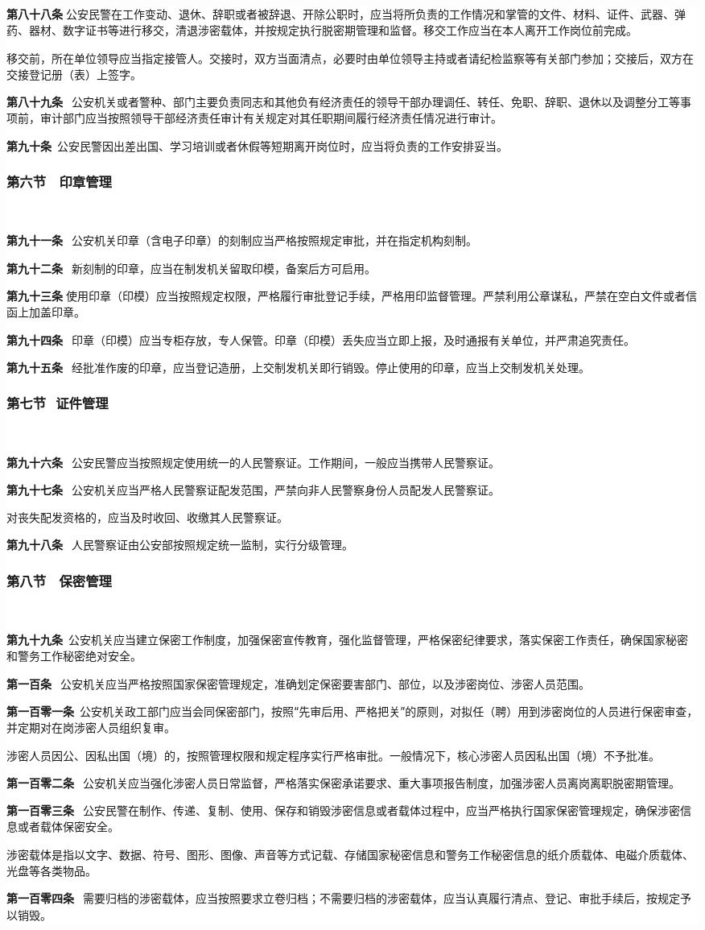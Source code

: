 <b id="第八十八条">第八十八条</b> 公安民警在工作变动、退休、辞职或者被辞退、开除公职时，应当将所负责的工作情况和掌管的文件、材料、证件、武器、弹药、器材、数字证书等进行移交，清退涉密载体，并按规定执行脱密期管理和监督。移交工作应当在本人离开工作岗位前完成。

移交前，所在单位领导应当指定接管人。交接时，双方当面清点，必要时由单位领导主持或者请纪检监察等有关部门参加；交接后，双方在交接登记册（表）上签字。

<b id="第八十九条">第八十九条</b>  公安机关或者警种、部门主要负责同志和其他负有经济责任的领导干部办理调任、转任、免职、辞职、退休以及调整分工等事项前，审计部门应当按照领导干部经济责任审计有关规定对其任职期间履行经济责任情况进行审计。

<b id="第九十条">第九十条</b> 公安民警因出差出国、学习培训或者休假等短期离开岗位时，应当将负责的工作安排妥当。
  



### 第六节　印章管理
  



<b id="第九十一条">第九十一条</b>  公安机关印章（含电子印章）的刻制应当严格按照规定审批，并在指定机构刻制。

<b id="第九十二条">第九十二条</b>  新刻制的印章，应当在制发机关留取印模，备案后方可启用。

<b id="第九十三条">第九十三条</b> 使用印章（印模）应当按照规定权限，严格履行审批登记手续，严格用印监督管理。严禁利用公章谋私，严禁在空白文件或者信函上加盖印章。

<b id="第九十四条">第九十四条</b>  印章（印模）应当专柜存放，专人保管。印章（印模）丢失应当立即上报，及时通报有关单位，并严肃追究责任。

<b id="第九十五条">第九十五条</b>  经批准作废的印章，应当登记造册，上交制发机关即行销毁。停止使用的印章，应当上交制发机关处理。
  



### 第七节  证件管理
  



<b id="第九十六条">第九十六条</b>  公安民警应当按照规定使用统一的人民警察证。工作期间，一般应当携带人民警察证。

<b id="第九十七条">第九十七条</b>  公安机关应当严格人民警察证配发范围，严禁向非人民警察身份人员配发人民警察证。

对丧失配发资格的，应当及时收回、收缴其人民警察证。

<b id="第九十八条">第九十八条</b>  人民警察证由公安部按照规定统一监制，实行分级管理。
  



### 第八节　保密管理
  



<b id="第九十九条">第九十九条</b> 公安机关应当建立保密工作制度，加强保密宣传教育，强化监督管理，严格保密纪律要求，落实保密工作责任，确保国家秘密和警务工作秘密绝对安全。

<b id="第一百条">第一百条</b>  公安机关应当严格按照国家保密管理规定，准确划定保密要害部门、部位，以及涉密岗位、涉密人员范围。

<b id="第一百零一条">第一百零一条</b> 公安机关政工部门应当会同保密部门，按照“先审后用、严格把关”的原则，对拟任（聘）用到涉密岗位的人员进行保密审查，并定期对在岗涉密人员组织复审。

涉密人员因公、因私出国（境）的，按照管理权限和规定程序实行严格审批。一般情况下，核心涉密人员因私出国（境）不予批准。

<b id="第一百零二条">第一百零二条</b>  公安机关应当强化涉密人员日常监督，严格落实保密承诺要求、重大事项报告制度，加强涉密人员离岗离职脱密期管理。

<b id="第一百零三条">第一百零三条</b>  公安民警在制作、传递、复制、使用、保存和销毁涉密信息或者载体过程中，应当严格执行国家保密管理规定，确保涉密信息或者载体保密安全。

涉密载体是指以文字、数据、符号、图形、图像、声音等方式记载、存储国家秘密信息和警务工作秘密信息的纸介质载体、电磁介质载体、光盘等各类物品。

<b id="第一百零四条">第一百零四条</b>  需要归档的涉密载体，应当按照要求立卷归档；不需要归档的涉密载体，应当认真履行清点、登记、审批手续后，按规定予以销毁。

